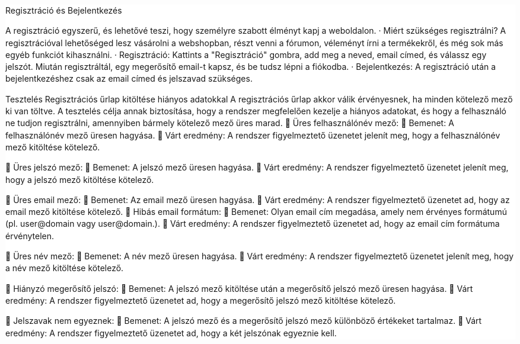 Regisztráció és Bejelentkezés

A regisztráció egyszerű, és lehetővé teszi, hogy személyre szabott élményt kapj a
weboldalon.
· Miért szükséges regisztrálni? A regisztrációval lehetőséged lesz vásárolni a
webshopban, részt venni a fórumon, véleményt írni a termékekről, és még sok
más egyéb funkciót kihasználni.
· Regisztráció: Kattints a &quot;Regisztráció&quot; gombra, add meg a neved, email
címed, és válassz egy jelszót. Miután regisztráltál, egy megerősítő email-t
kapsz, és be tudsz lépni a fiókodba.
· Bejelentkezés: A regisztráció után a bejelentkezéshez csak az email címed
és jelszavad szükséges.

Tesztelés
Regisztrációs űrlap kitöltése hiányos adatokkal
A regisztrációs űrlap akkor válik érvényesnek, ha minden kötelező mező ki van töltve.
A tesztelés célja annak biztosítása, hogy a rendszer megfelelően kezelje a hiányos
adatokat, és hogy a felhasználó ne tudjon regisztrálni, amennyiben bármely kötelező
mező üres marad.
 Üres felhasználónév mező:
 Bemenet: A felhasználónév mező üresen hagyása.
 Várt eredmény: A rendszer figyelmeztető üzenetet jelenít meg, hogy a
felhasználónév mező kitöltése kötelező.

 Üres jelszó mező:
 Bemenet: A jelszó mező üresen hagyása.
 Várt eredmény: A rendszer figyelmeztető üzenetet jelenít meg, hogy a
jelszó mező kitöltése kötelező.

 Üres email mező:
 Bemenet: Az email mező üresen hagyása.
 Várt eredmény: A rendszer figyelmeztető üzenetet ad, hogy az email
mező kitöltése kötelező.
 Hibás email formátum:
 Bemenet: Olyan email cím megadása, amely nem érvényes formátumú
(pl. user@domain vagy user@domain.).
 Várt eredmény: A rendszer figyelmeztető üzenetet ad, hogy az email
cím formátuma érvénytelen.

 Üres név mező:
 Bemenet: A név mező üresen hagyása.
 Várt eredmény: A rendszer figyelmeztető üzenetet jelenít meg, hogy a
név mező kitöltése kötelező.

 Hiányzó megerősítő jelszó:
 Bemenet: A jelszó mező kitöltése után a megerősítő jelszó mező
üresen hagyása.
 Várt eredmény: A rendszer figyelmeztető üzenetet ad, hogy a
megerősítő jelszó mező kitöltése kötelező.

 Jelszavak nem egyeznek:
 Bemenet: A jelszó mező és a megerősítő jelszó mező különböző
értékeket tartalmaz.
 Várt eredmény: A rendszer figyelmeztető üzenetet ad, hogy a két
jelszónak egyeznie kell.
